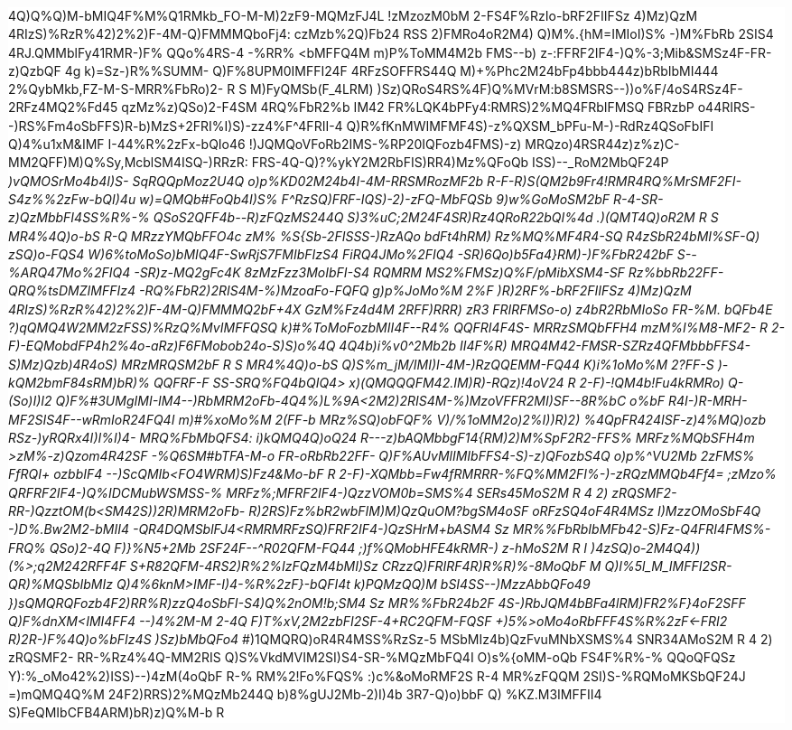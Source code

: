 4Q)Q%Q)M-bMIQ4F%M%Q1RMkb_FO-M-M)2zF9-MQMzFJ4L !zMzozM0bM 2-FS4F%RzIo-bRF2FIIFSz 4)Mz)QzM 4RIzS)%RzR%42)2%2)F-4M-Q)FMMMQboFj4: czMzb%2Q)Fb24 RSS 2)FMRo4oR2M4) Q)M%.{hM=IMIoI)S% -)M%FbRb 2SIS4  4RJ.QMMblFy41RMR-)F% QQo%4RS-4 -%RR% <bMFFQ4M m)P%ToMM4M2b FMS--b) z-:FFRF2IF4-)Q%-3;Mib&SMSz4F-FR-z)QzbQF 4g k)=Sz-)R%%SUMM- Q)F%8UPM0IMFFI24F 4RFzSOFFRS44Q M)+%Phc2M24bFp4bbb444z)bRbIbMI444 2%QybMkb,FZ-M-S-MRR%FbRo)2- R S M)FyQMSb(F_4LRM) )Sz)QRoS4RS%4F)Q%MVrM:b8SMSRS--))o%F/4oS4RSz4F-2RFz4MQ2%Fd45 qzMz%z)QSo)2-F4SM 4RQ%FbR2%b IM42 FR%LQK4bPFy4:RMRS)2%MQ4FRbIFMSQ FBRzbP o44RIRS--)RS%Fm4oSbFFS)R-b)MzS+2FRI%I)S)-zz4%F^4FRII-4 Q)R%fKnMWIMFMF4S)-z%QXSM_bPFu-M-)-RdRz4QSoFbIFI Q)4%u1xM&IMF I-44%R%2zFx-bQIo46 !)JQMQoVFoRb2IMS-%RP20IQFozb4FMS)-z) MRQzo)4RSR44z)z%z)C-MM2QFF)M)Q%Sy,McblSM4ISQ-)RRzR: FRS-4Q-Q)?%ykY2M2RbFIS)RR4)Mz%QFoQb ISS)--_RoM2MbQF24P _)vQMOSrMo4b4I)S- SqRQQpMoz2U4Q o)p%KD02M24b4I-4M-RRSMRozMF2b R-F-R)S(QM2b9Fr4!RMR4RQ%MrSMF2FI-S4z%%2zFw-bQI)4u w)=QMQb#FoQb4I)S% F^RzSQ)FRF-IQS)-2)-zFQ-MbFQSb 9)w%GoMoSM2bF R-4-SR-z)QzMbbFI4SS%R%-% QSoS2QFF4b--R)zFQzMS244Q S)3%uC;2M24F4SR)Rz4QRoR22bQI%4d .)(QMT4Q)oR2M R S MR4%4Q)o-bS R-Q MRzzYMQbFFO4c _zM% %S{Sb-2FISSS-)RzAQo bdFt4hRM) Rz%MQ%MF4R4-SQ  R4zSbR24bMI%SF-Q) zSQ)o-FQS4 W)6%toMoSo)bMIQ4F-SwRjS7FMIbFIzS4 FiRQ4JMo%2FIQ4 -SR)6Qo)b5Fa4}RM)-)F%FbR242bF S--%ARQ47Mo%2FIQ4 -SR)z-MQ2gFc4K 8zMzFzz3MoIbFI-S4  RQMRM MS2%FMSz)Q%F/pMibXSM4-SF  Rz%bbRb22FF- QRQ%tsDMZIMFFIz4  -RQ%FbR2)2RIS4M-%)MzoaFo-FQFQ g)p%JoMo%M 2%F )R)2RF%-bRF2FIIFSz 4)Mz)QzM 4RIzS)%RzR%42)2%2)F-4M-Q)FMMMQ2bF+4X GzM%Fz4d4M 2RFF)RRR) zR3 FRIRFMSo-o) z4bR2RbMIoSo FR-%M. bQFb4E ?)qQMQ4W2MM2zFSS)%RzQ%MvIMFFQSQ k)#%ToMoFozbMII4F--R4% QQFRI4F4S- MRRzSMQbFFH4_ mzM%I%M8-MF2- R 2-F)-EQMobdFP4h2%4o-aRz)F6FMobob24o-S)S)o%4Q 4Q4b)i%v0^2Mb2b II4F%R) MRQ4M42-FMSR-SZRz4QFMbbbFFS4-S)Mz)Qzb)4R4oS) MRzMRQSM2bF R S MR4%4Q)o-bS   Q)S%m_jM/IMI)I-4M-)RzQQEMM-FQ44 K)i%1oMo%M 2?FF-S  )-kQM2bmF84sRM)bR)% QQFRF-F SS-SRQ%FQ4bQIQ4> x)(QMQQQFM42.IM)R)-RQz)!4oV24 R 2-F)-!QM4b!Fu4kRMRo) Q-(So)I)I2 Q)F%#3UMgIMI-IM4--)RbMRM2oFb-4Q4%)L%9A<2M2)2RIS4M-%)MzoVFFR2MI)SF--8R%bC o%bF R4I-)R-MRH-MF2SIS4F--wRmIoR24FQ4I m)#%xoMo%M 2(FF-b MRz%SQ)obFQF% V)/%1oMM2o)2%I))R)2) %4QpFR424ISF-z)4%MQ)ozb  RSz-)yRQRx4I)I%I)4- MRQ%FbMbQFS4: i)kQMQ4Q)oQ24 R---z)bAQMbbgF14{RM)2)M%SpF2R2-FFS% MRFz%MQbSFH4m >zM%-z)Qzom4R42SF -%Q6SM#bTFA-M-o FR-oRbRb22FF- Q)F%AUvMlIMIbFFS4-S)-z)QFozbS4Q o)p%^VU2Mb 2zFMS% FfRQI+ ozbbIF4 --)ScQMIb<FO4WRM)S)Fz4&Mo-bF R 2-F)-XQMbb=Fw4fRMRRR-%FQ%MM2FI%-)-zRQzMMQb4Ff4= ;zMzo% QRFRF2IF4-)Q%IDCMubWSMSS-% MRFz%;MFRF2IF4-)QzzVOM0b=SMS%4  SERs45MoS2M R 4 2) zRQSMF2- RR-)QzztOM(b<SM42S))2R)MRM2oFb- R)2RS)Fz%bR2wbFIM)M)QzQuOM?bgSM4oSF oRFzSQ4oF4R4MSz I)MzzOMoSbF4Q -)D%.Bw2M2-bMII4 -QR4DQMSblFJ4<RMRMRFzSQ)FRF2IF4-)QzSHrM+bASM4 Sz MR%%FbRbIbMFb42-S)Fz-Q4FRI4FMS%-FRQ% QSo)2-4Q F)}%N5+2Mb 2SF24F--^R02QFM-FQ44 ;)f%<oMM o-24FFSz  RQ>QMobHFE4kRMR-) z-hMoS2M R I  )4zSQ)o-2M4Q4))(%>;q2M242RFF4F S+R82QFM-4RS2)R%2%IzFQzM4bMI)Sz  CRzzQ)FRIRF4R)R%R)%-8MoQbF M Q)I%5l_M_IMFFI2SR-QR)%MQSbIbMIz Q)4%6knM>IMF-I)4-%R%2zF}-bQFI4t k)PQMzQQ)M bSI4SS--)MzzAbbQFo49 })sQMQRQFozb4F2)RR%R)zzQ4oSbFI-S4)Q%2nOM!b;SM4 Sz MR%%FbR24b2F 4S-)RbJQM4bBFa4lRM)FR2%F}4oF2SFF Q)F%dnXM<IMI4FF4 --)4%2M-M 2-4Q F)T%xV,2M2zbFI2SF-4+RC2QFM-FQSF +)5%>oMo4oRbFFF4S%R%2zF<-FRI2 R)2R-)F%4Q)o%bFIz4S  )Sz)bMbQFo4_ #)1QMQRQ)oR4R4MSS%RzSz-5 MSbMIz4b)QzFvuMNbXSMS%4  SNR34AMoS2M R 4 2) zRQSMF2- RR-%Rz4%4Q-MM2RIS Q)S%VkdMVIM2SI)S4-SR-%MQzMbFQ4I O)s%{oMM-oQb FS4F%R%-% QQoQFQSz Y):%_oMo42%2)ISS)--)4zM(4oQbF R-%  RM%2!Fo%FQS% :)c%&oMoRMF2S R-4 MR%zFQQM 2SI)S-%RQMoMKSbQF24J =)mQMQ4Q%M 24F2)RRS)2%MQzMb244Q b)8%gUJ2Mb-2)I)4b  3R7-Q)o)bbF  Q) %KZ.M3IMFFII4  S)FeQMIbCFB4ARM)bR)z)Q%M-b  R